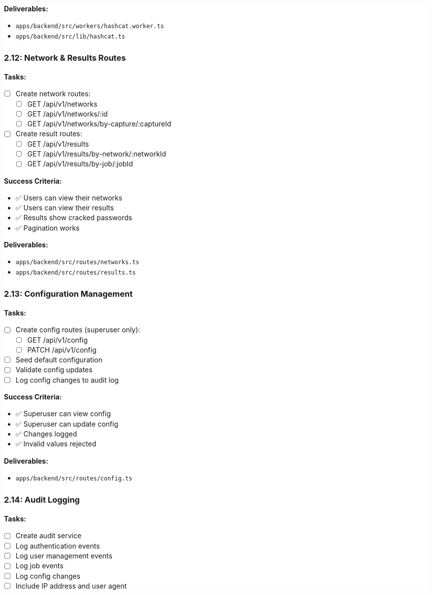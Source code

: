 **Deliverables:**
- `apps/backend/src/workers/hashcat.worker.ts`
- `apps/backend/src/lib/hashcat.ts`

### 2.12: Network & Results Routes

**Tasks:**
- [ ] Create network routes:
  - [ ] GET /api/v1/networks
  - [ ] GET /api/v1/networks/:id
  - [ ] GET /api/v1/networks/by-capture/:captureId
- [ ] Create result routes:
  - [ ] GET /api/v1/results
  - [ ] GET /api/v1/results/by-network/:networkId
  - [ ] GET /api/v1/results/by-job/:jobId

**Success Criteria:**
- ✅ Users can view their networks
- ✅ Users can view their results
- ✅ Results show cracked passwords
- ✅ Pagination works

**Deliverables:**
- `apps/backend/src/routes/networks.ts`
- `apps/backend/src/routes/results.ts`

### 2.13: Configuration Management

**Tasks:**
- [ ] Create config routes (superuser only):
  - [ ] GET /api/v1/config
  - [ ] PATCH /api/v1/config
- [ ] Seed default configuration
- [ ] Validate config updates
- [ ] Log config changes to audit log

**Success Criteria:**
- ✅ Superuser can view config
- ✅ Superuser can update config
- ✅ Changes logged
- ✅ Invalid values rejected

**Deliverables:**
- `apps/backend/src/routes/config.ts`

### 2.14: Audit Logging

**Tasks:**
- [ ] Create audit service
- [ ] Log authentication events
- [ ] Log user management events
- [ ] Log job events
- [ ] Log config changes
- [ ] Include IP address and user agent
